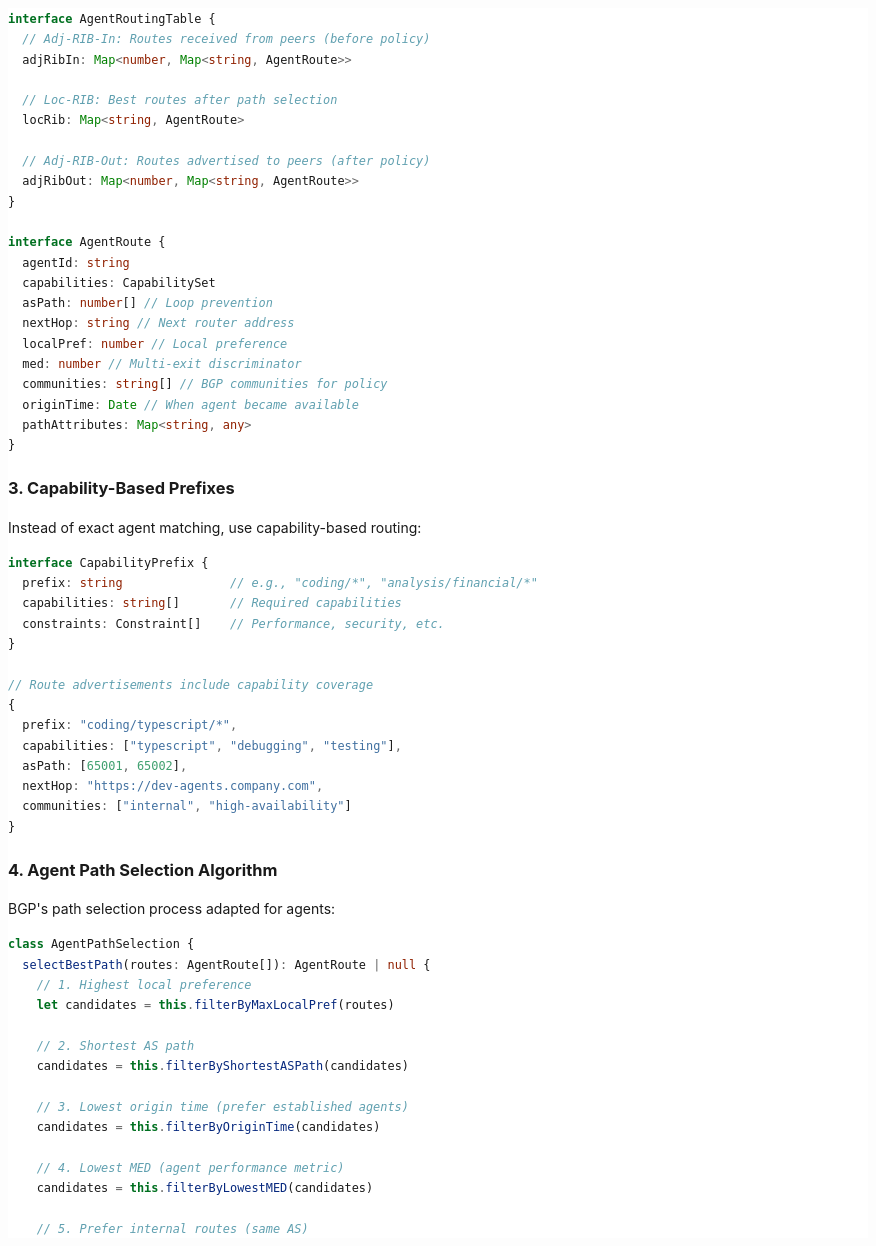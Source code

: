 ```typescript
interface AgentRoutingTable {
  // Adj-RIB-In: Routes received from peers (before policy)
  adjRibIn: Map<number, Map<string, AgentRoute>>

  // Loc-RIB: Best routes after path selection
  locRib: Map<string, AgentRoute>

  // Adj-RIB-Out: Routes advertised to peers (after policy)
  adjRibOut: Map<number, Map<string, AgentRoute>>
}

interface AgentRoute {
  agentId: string
  capabilities: CapabilitySet
  asPath: number[] // Loop prevention
  nextHop: string // Next router address
  localPref: number // Local preference
  med: number // Multi-exit discriminator
  communities: string[] // BGP communities for policy
  originTime: Date // When agent became available
  pathAttributes: Map<string, any>
}
```

### 3. Capability-Based Prefixes

Instead of exact agent matching, use capability-based routing:

```typescript
interface CapabilityPrefix {
  prefix: string               // e.g., "coding/*", "analysis/financial/*"
  capabilities: string[]       // Required capabilities
  constraints: Constraint[]    // Performance, security, etc.
}

// Route advertisements include capability coverage
{
  prefix: "coding/typescript/*",
  capabilities: ["typescript", "debugging", "testing"],
  asPath: [65001, 65002],
  nextHop: "https://dev-agents.company.com",
  communities: ["internal", "high-availability"]
}
```

### 4. Agent Path Selection Algorithm

BGP's path selection process adapted for agents:

```typescript
class AgentPathSelection {
  selectBestPath(routes: AgentRoute[]): AgentRoute | null {
    // 1. Highest local preference
    let candidates = this.filterByMaxLocalPref(routes)

    // 2. Shortest AS path
    candidates = this.filterByShortestASPath(candidates)

    // 3. Lowest origin time (prefer established agents)
    candidates = this.filterByOriginTime(candidates)

    // 4. Lowest MED (agent performance metric)
    candidates = this.filterByLowestMED(candidates)

    // 5. Prefer internal routes (same AS)
```